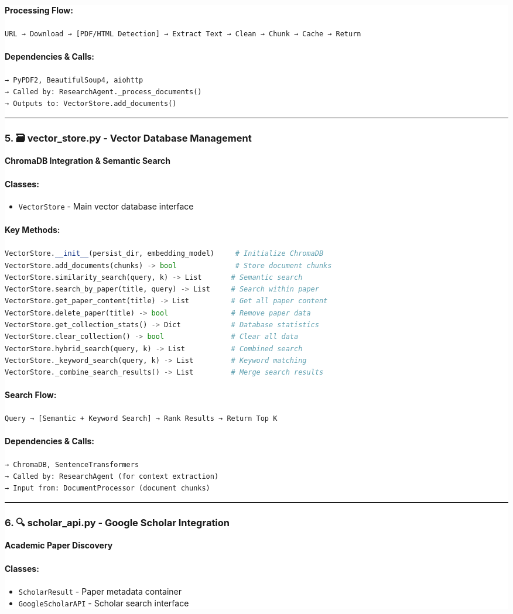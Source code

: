 #### Processing Flow:
```
URL → Download → [PDF/HTML Detection] → Extract Text → Clean → Chunk → Cache → Return
```

#### Dependencies & Calls:
```
→ PyPDF2, BeautifulSoup4, aiohttp
→ Called by: ResearchAgent._process_documents()
→ Outputs to: VectorStore.add_documents()
```

---

### 5. **🗃️ vector_store.py** - Vector Database Management
**ChromaDB Integration & Semantic Search**

#### Classes:
- `VectorStore` - Main vector database interface

#### Key Methods:
```python
VectorStore.__init__(persist_dir, embedding_model)     # Initialize ChromaDB
VectorStore.add_documents(chunks) -> bool              # Store document chunks
VectorStore.similarity_search(query, k) -> List       # Semantic search
VectorStore.search_by_paper(title, query) -> List     # Search within paper
VectorStore.get_paper_content(title) -> List          # Get all paper content
VectorStore.delete_paper(title) -> bool               # Remove paper data
VectorStore.get_collection_stats() -> Dict            # Database statistics
VectorStore.clear_collection() -> bool                # Clear all data
VectorStore.hybrid_search(query, k) -> List           # Combined search
VectorStore._keyword_search(query, k) -> List         # Keyword matching
VectorStore._combine_search_results() -> List         # Merge search results
```

#### Search Flow:
```
Query → [Semantic + Keyword Search] → Rank Results → Return Top K
```

#### Dependencies & Calls:
```
→ ChromaDB, SentenceTransformers
→ Called by: ResearchAgent (for context extraction)
→ Input from: DocumentProcessor (document chunks)
```

---

### 6. **🔍 scholar_api.py** - Google Scholar Integration
**Academic Paper Discovery**

#### Classes:
- `ScholarResult` - Paper metadata container
- `GoogleScholarAPI` - Scholar search interface
